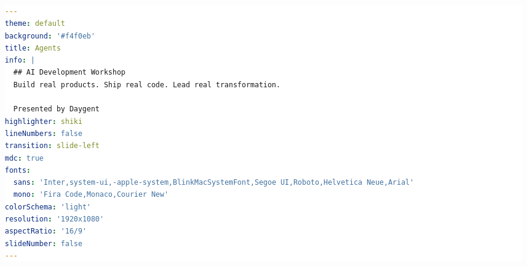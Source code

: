 ```yaml
---
theme: default
background: '#f4f0eb'
title: Agents
info: |
  ## AI Development Workshop
  Build real products. Ship real code. Lead real transformation.
  
  Presented by Daygent
highlighter: shiki
lineNumbers: false
transition: slide-left
mdc: true
fonts:
  sans: 'Inter,system-ui,-apple-system,BlinkMacSystemFont,Segoe UI,Roboto,Helvetica Neue,Arial'
  mono: 'Fira Code,Monaco,Courier New'
colorSchema: 'light'
resolution: '1920x1080'
aspectRatio: '16/9'
slideNumber: false
---
```


<style>
/* Typography Hierarchy System */
.slidev-page-number {
  display: none !important;
}

.slidev-layout {
  padding: 6rem 8rem;
  padding-top: 4rem;
  max-width: 1200px;
  margin: 0 auto;
  background-color: #f4f0eb !important;
}

/* Ensure all slide containers have the background */
.slidev-page {
  background-color: #f4f0eb !important;
}

.slidev-slide-container {
  background-color: #f4f0eb !important;
}

/* Primary Heading - 2.5rem, Light weight */
h1 {
  font-size: 2.5rem;
  font-weight: 300;
  letter-spacing: -0.02em;
  line-height: 1.1;
  color: #000;
}
